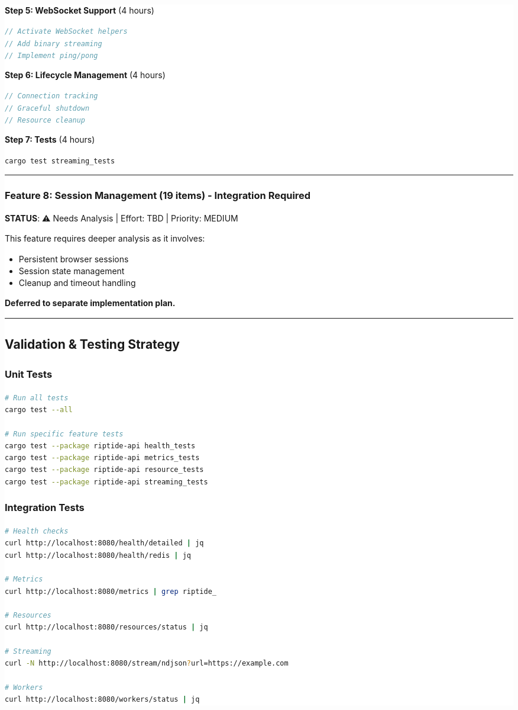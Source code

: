 **Step 5: WebSocket Support** (4 hours)
```rust
// Activate WebSocket helpers
// Add binary streaming
// Implement ping/pong
```

**Step 6: Lifecycle Management** (4 hours)
```rust
// Connection tracking
// Graceful shutdown
// Resource cleanup
```

**Step 7: Tests** (4 hours)
```bash
cargo test streaming_tests
```

---

### Feature 8: Session Management (19 items) - Integration Required

**STATUS**: ⚠️ Needs Analysis | Effort: TBD | Priority: MEDIUM

This feature requires deeper analysis as it involves:
- Persistent browser sessions
- Session state management
- Cleanup and timeout handling

**Deferred to separate implementation plan.**

---

## Validation & Testing Strategy

### Unit Tests
```bash
# Run all tests
cargo test --all

# Run specific feature tests
cargo test --package riptide-api health_tests
cargo test --package riptide-api metrics_tests
cargo test --package riptide-api resource_tests
cargo test --package riptide-api streaming_tests
```

### Integration Tests
```bash
# Health checks
curl http://localhost:8080/health/detailed | jq
curl http://localhost:8080/health/redis | jq

# Metrics
curl http://localhost:8080/metrics | grep riptide_

# Resources
curl http://localhost:8080/resources/status | jq

# Streaming
curl -N http://localhost:8080/stream/ndjson?url=https://example.com

# Workers
curl http://localhost:8080/workers/status | jq
```
